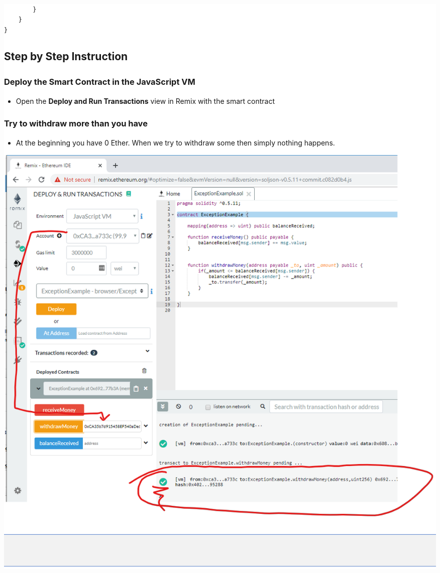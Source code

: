 ```js
        }
    }
}
```

## Step by Step Instruction

### Deploy the Smart Contract in the JavaScript VM

- Open the **Deploy and Run Transactions** view in Remix with the smart contract

### Try to withdraw more than you have

- At the beginning you have 0 Ether. When we try to withdraw some then simply nothing happens.

![](./assets/2/image4.png)
